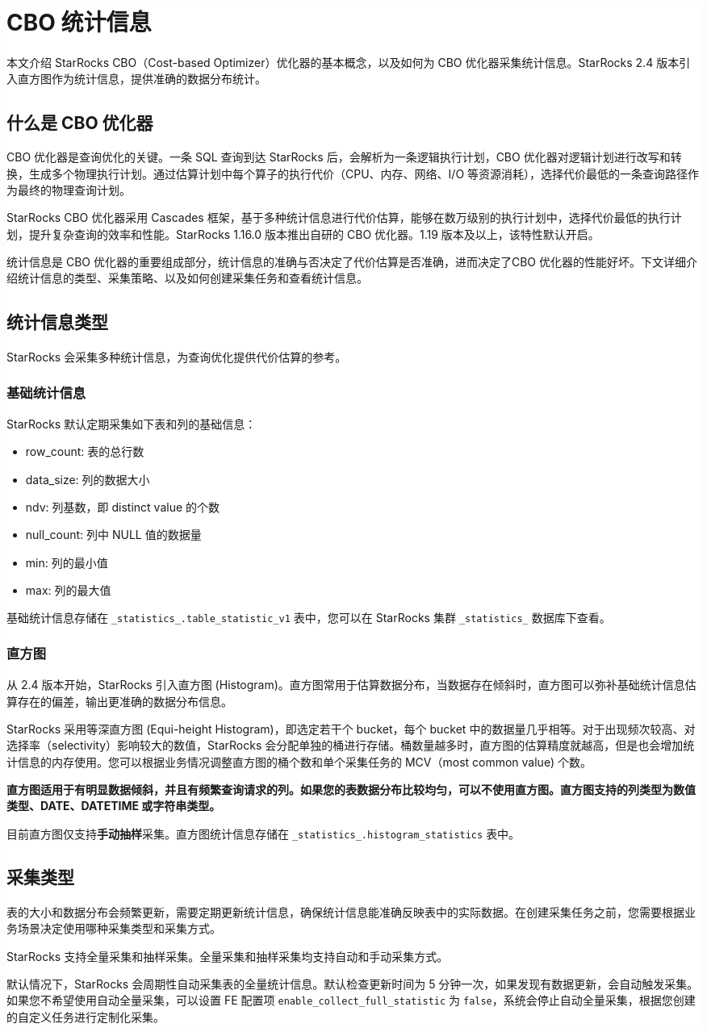 # CBO 统计信息

本文介绍 StarRocks CBO（Cost-based Optimizer）优化器的基本概念，以及如何为 CBO 优化器采集统计信息。StarRocks 2.4 版本引入直方图作为统计信息，提供准确的数据分布统计。

## 什么是 CBO 优化器

CBO 优化器是查询优化的关键。一条 SQL 查询到达 StarRocks 后，会解析为一条逻辑执行计划，CBO 优化器对逻辑计划进行改写和转换，生成多个物理执行计划。通过估算计划中每个算子的执行代价（CPU、内存、网络、I/O 等资源消耗），选择代价最低的一条查询路径作为最终的物理查询计划。

StarRocks CBO 优化器采用 Cascades 框架，基于多种统计信息进行代价估算，能够在数万级别的执行计划中，选择代价最低的执行计划，提升复杂查询的效率和性能。StarRocks 1.16.0 版本推出自研的 CBO 优化器。1.19 版本及以上，该特性默认开启。

统计信息是 CBO 优化器的重要组成部分，统计信息的准确与否决定了代价估算是否准确，进而决定了CBO 优化器的性能好坏。下文详细介绍统计信息的类型、采集策略、以及如何创建采集任务和查看统计信息。

## 统计信息类型

StarRocks 会采集多种统计信息，为查询优化提供代价估算的参考。

### 基础统计信息

StarRocks 默认定期采集如下表和列的基础信息：

- row_count: 表的总行数

- data_size: 列的数据大小

- ndv: 列基数，即 distinct value 的个数

- null_count: 列中 NULL 值的数据量

- min: 列的最小值

- max: 列的最大值

基础统计信息存储在 `_statistics_.table_statistic_v1` 表中，您可以在 StarRocks 集群 `_statistics_` 数据库下查看。

### 直方图

从 2.4 版本开始，StarRocks 引入直方图 (Histogram)。直方图常用于估算数据分布，当数据存在倾斜时，直方图可以弥补基础统计信息估算存在的偏差，输出更准确的数据分布信息。

StarRocks 采用等深直方图 (Equi-height Histogram)，即选定若干个 bucket，每个 bucket 中的数据量几乎相等。对于出现频次较高、对选择率（selectivity）影响较大的数值，StarRocks 会分配单独的桶进行存储。桶数量越多时，直方图的估算精度就越高，但是也会增加统计信息的内存使用。您可以根据业务情况调整直方图的桶个数和单个采集任务的 MCV（most common value) 个数。

**直方图适用于有明显数据倾斜，并且有频繁查询请求的列。如果您的表数据分布比较均匀，可以不使用直方图。直方图支持的列类型为数值类型、DATE、DATETIME 或字符串类型。**

目前直方图仅支持**手动抽样**采集。直方图统计信息存储在 `_statistics_.histogram_statistics` 表中。

## 采集类型

表的大小和数据分布会频繁更新，需要定期更新统计信息，确保统计信息能准确反映表中的实际数据。在创建采集任务之前，您需要根据业务场景决定使用哪种采集类型和采集方式。

StarRocks 支持全量采集和抽样采集。全量采集和抽样采集均支持自动和手动采集方式。

默认情况下，StarRocks 会周期性自动采集表的全量统计信息。默认检查更新时间为 5 分钟一次，如果发现有数据更新，会自动触发采集。如果您不希望使用自动全量采集，可以设置 FE 配置项 `enable_collect_full_statistic` 为 `false`，系统会停止自动全量采集，根据您创建的自定义任务进行定制化采集。
